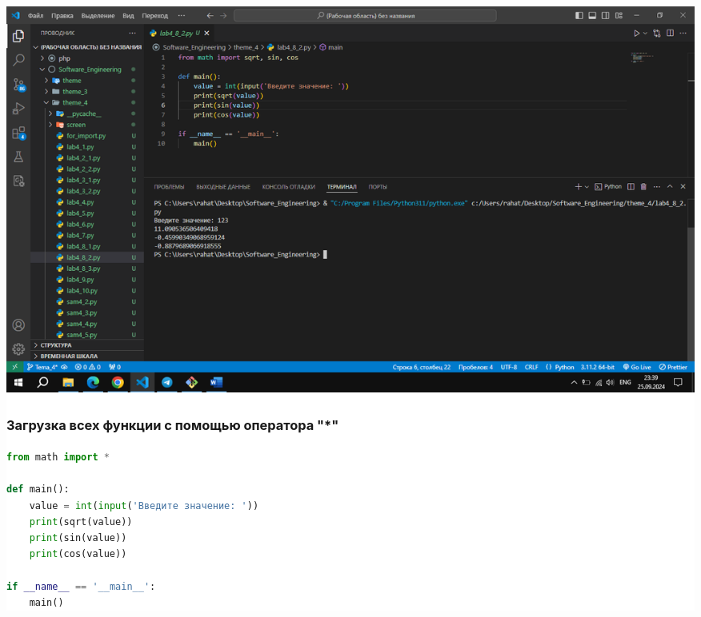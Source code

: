 ### ![Результат](https://github.com/RahaMilopNo/Software_Engineering/blob/Tema_4/theme_4/screen/lab4_8_2.png)
### Загрузка всех функции с помощью оператора "*"
```python
from math import *

def main():
    value = int(input('Введите значение: '))
    print(sqrt(value))
    print(sin(value))
    print(cos(value))

if __name__ == '__main__':
    main()
```